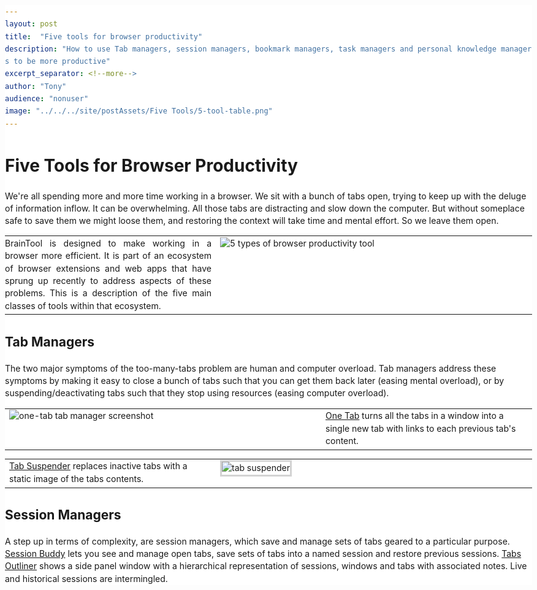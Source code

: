 ```yaml
---
layout: post
title:  "Five tools for browser productivity"
description: "How to use Tab managers, session managers, bookmark managers, task managers and personal knowledge managers to be more productive"
excerpt_separator: <!--more-->
author: "Tony"
audience: "nonuser"
image: "../../../site/postAssets/Five Tools/5-tool-table.png"
---
```

# Five Tools for Browser Productivity

We're all spending more and more time working in a browser. We sit with a bunch of tabs open, trying to keep up with the deluge of information inflow. It can be overwhelming. All those tabs are distracting and slow down the computer. But without someplace safe to save them we might loose them, and restoring the context will take time and mental effort. So we leave them open.
 
<table><tr><td style="width:40%; border: none; padding-left:0px; text-align: justify;">
BrainTool is designed to make working in a browser more efficient. It is part of an ecosystem of browser extensions and web apps that have sprung up recently to address aspects of these problems. This is a description of the five main classes of tools within that ecosystem.</td><td style="border:none">
<img src="../../../site/postAssets/Five Tools/5-tool-table.png" alt="5 types of browser productivity tool"></td></tr></table>

## Tab Managers
The two major symptoms of the too-many-tabs problem are human and computer overload. Tab managers address these symptoms by making it easy to close a bunch of tabs such that you can get them back later (easing mental overload), or by suspending/deactivating tabs such that they stop using resources (easing computer overload). 

<table><tr><td style="width:60%; border:none">
<img src="https://www.one-tab.com/web/images/home/before-after2019.jpg" alt="one-tab tab manager screenshot" style="width:90%"></td><td style="border:none">
<a href="https://www.one-tab.com/">One Tab</a> turns all the tabs in a window into a single new tab with links to each previous tab's content. </td></tr></table>

<table><tr><td style="width:40%; border:none"><a href="https://chrome.google.com/webstore/detail/tab-suspender/fiabciakcmgepblmdkmemdbbkilneeeh">Tab Suspender</a> replaces inactive tabs with a static image of the tabs contents.</td><td style="width:60%; border:none">
<img src="../../../site/postAssets/Five Tools/suspender.png" alt="tab suspender" style="width:80%; border:solid; border-color:lightgrey"></td>
</tr></table>

## Session Managers
A step up in terms of complexity, are session managers, which save and manage sets of tabs geared to a particular purpose. [Session Buddy](https://chrome.google.com/webstore/detail/session-buddy/edacconmaakjimmfgnblocblbcdcpbko) lets you see and manage open tabs, save sets of tabs into a named session and restore previous sessions. [Tabs Outliner](https://chrome.google.com/webstore/detail/tabs-outliner/eggkanocgddhmamlbiijnphhppkpkmkl) shows a side panel window with a hierarchical representation of sessions, windows and tabs with associated notes. Live and historical sessions are intermingled.
